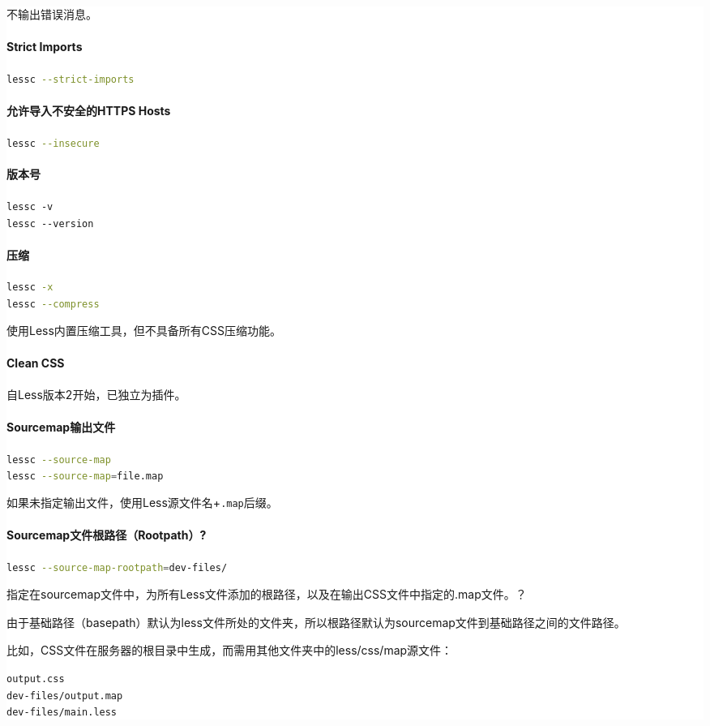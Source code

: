 不输出错误消息。

#### Strict Imports

```bash
lessc --strict-imports
```

#### 允许导入不安全的HTTPS Hosts

```bash
lessc --insecure
```

#### 版本号

```less
lessc -v
lessc --version
```

#### 压缩

```bash
lessc -x
lessc --compress
```

使用Less内置压缩工具，但不具备所有CSS压缩功能。

#### Clean CSS

自Less版本2开始，已独立为插件。

#### Sourcemap输出文件

```bash
lessc --source-map
lessc --source-map=file.map
```

如果未指定输出文件，使用Less源文件名+`.map`后缀。

#### Sourcemap文件根路径（Rootpath）?

```bash
lessc --source-map-rootpath=dev-files/
```

指定在sourcemap文件中，为所有Less文件添加的根路径，以及在输出CSS文件中指定的.map文件。？

由于基础路径（basepath）默认为less文件所处的文件夹，所以根路径默认为sourcemap文件到基础路径之间的文件路径。

比如，CSS文件在服务器的根目录中生成，而需用其他文件夹中的less/css/map源文件：

```bash
output.css
dev-files/output.map
dev-files/main.less
```
